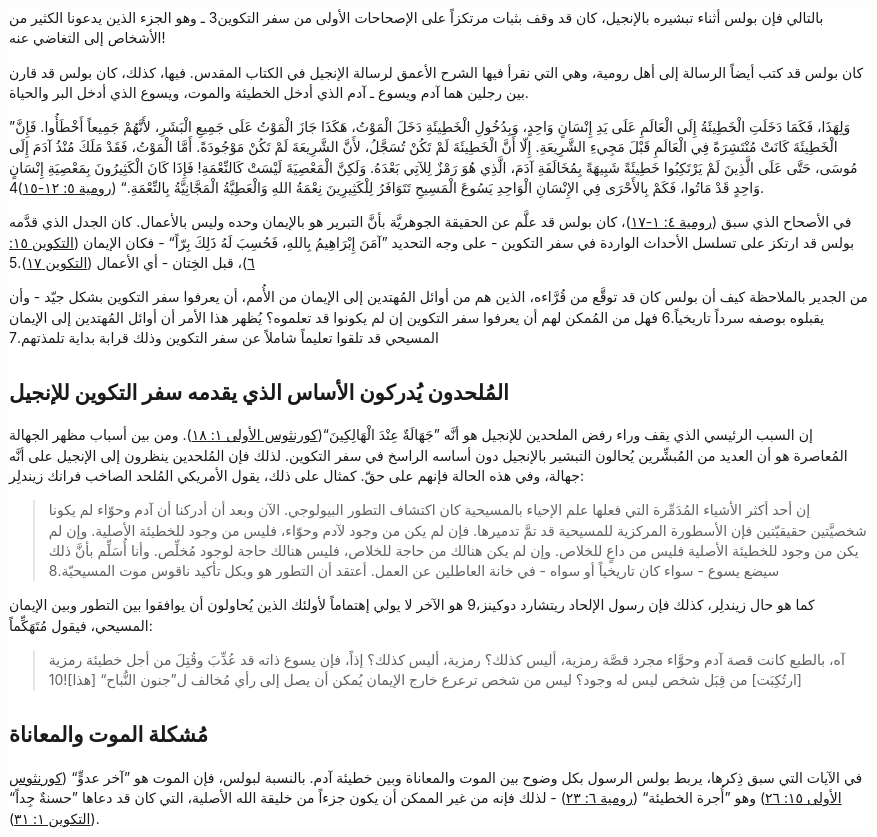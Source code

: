 بالتالي فإن بولس أثناء تبشيره بالإنجيل، كان قد وقف بثبات مرتكزاً على الإصحاحات الأولى من سفر التكوين3 ـ وهو الجزء الذين يدعونا الكثير من الأشخاص إلى التغاضي عنه!

كان بولس قد كتب أيضاً الرسالة إلى أهل رومية، وهي التي نقرأ فيها الشرح الأعمق لرسالة الإنجيل في الكتاب المقدس. فيها، كذلك، كان بولس قد قارن بين رجلين هما آدم ويسوع ـ آدم الذي أدخل الخطيئة والموت، ويسوع الذي أدخل البر والحياة.

”وَلِهَذَا، فَكَمَا دَخَلَتِ الْخَطِيئَةُ إِلَى الْعَالَمِ عَلَى يَدِ إِنْسَانٍ وَاحِدٍ، وَبِدُخُولِ الْخَطِيئَةِ دَخَلَ الْمَوْتُ، هَكَذَا جَازَ الْمَوْتُ عَلَى جَمِيعِ الْبَشَرِ، لأَنَّهُمْ جَمِيعاً أَخْطَأُوا. فَإِنَّ الْخَطِيئَةَ كَانَتْ مُنْتَشِرَةً فِي الْعَالَمِ قَبْلَ مَجِيءِ الشَّرِيعَةِ. إِلّا أَنَّ الْخَطِيئَةَ لَمْ تَكُنْ تُسَجَّلُ، لأَنَّ الشَّرِيعَةَ لَمْ تَكُنْ مَوْجُودَةً. أَمَّا الْمَوْتُ، فَقَدْ مَلَكَ مُنْذُ آدَمَ إِلَى مُوسَى، حَتَّى عَلَى الَّذِينَ لَمْ يَرْتَكِبُوا خَطِيئَةً شَبِيهَةً بِمُخَالَفَةِ آدَمَ، الَّذِي هُوَ رَمْزٌ لِلآتِي بَعْدَهُ. وَلَكِنَّ الْمَعْصِيَةَ لَيْسَتْ كَالنِّعْمَةِ! فَإِذَا كَانَ الْكَثِيرُونَ بِمَعْصِيَةِ إِنْسَانٍ وَاحِدٍ قَدْ مَاتُوا، فَكَمْ بِالأَحْرَى فِي الإِنْسَانِ الْوَاحِدِ يَسُوعَ الْمَسِيحِ تَتَوَافَرُ لِلْكَثِيرِينَ نِعْمَةُ اللهِ وَالْعَطِيَّةُ الْمَجَّانِيَّةُ بِالنِّعْمَةِ.“ ([رومية ٥: ١٢-١٥](https://my.bible.com/bible/101/ROM.5.12-15))4.

في الأصحاح الذي سبق ([رومية ٤: ١-١٧](https://my.bible.com/bible/101/ROM.4.1-17))، كان بولس قد علَّم عن الحقيقة الجوهريَّة بأنَّ التبرير هو بالإيمان وحده وليس بالأعمال. كان الجدل الذي قدَّمه بولس قد ارتكز على تسلسل الأحداث الواردة في سفر التكوين - على وجه التحديد ”آمَنَ إِبْرَاهِيمُ بِاللهِ، فَحُسِبَ لَهُ ذَلِكَ بِرّاً“ - فكان الإيمان ([التكوين ١٥: ٦](https://my.bible.com/bible/101/GEN.15.6))، قبل الخِتان - أي الأعمال ([التكوين ١٧](https://my.bible.com/bible/101/GEN.17)).5

من الجدير بالملاحظة كيف أن بولس كان قد توقَّع من قُرَّاءه، الذين هم من أوائل المُهتدين إلى الإيمان من الأُمم، أن يعرفوا سفر التكوين بشكل جيّد - وأن يقبلوه بوصفه سرداً تاريخياً.6 فهل من المُمكن لهم أن يعرفوا سفر التكوين إن لم يكونوا قد تعلموه؟ يُظهر هذا الأمر أن أوائل المُهتدين إلى الإيمان المسيحي قد تلقوا تعليماً شاملاً عن سفر التكوين وذلك قرابة بداية تلمذتهم.7

## المُلحدون يُدركون الأساس الذي يقدمه سفر التكوين للإنجيل

إن السبب الرئيسي الذي يقف وراء رفض الملحدين للإنجيل هو أنَّه ”جَهَالَةٌ عِنْدَ الْهَالِكِينَ“([كورنثوس الأولى ١: ١٨](https://my.bible.com/bible/101/1CO.1.18)). ومن بين أسباب مظهر الجهالة المُعاصرة هو أن العديد من المُبشِّرين يُحالون التبشير بالإنجيل دون أساسه الراسخ في سفر التكوين. لذلك فإن المُلحدين ينظرون إلى الإنجيل على أنَّه جهالة، وفي هذه الحالة فإنهم على حقّ. كمثال على ذلك، يقول الأمريكي المُلحد الصاخب فرانك زيندلِر:

> إن أحد أكثر الأشياء المُدَمِّرة التي فعلها علم الإحياء بالمسيحية كان اكتشاف التطور البيولوجي. الآن وبعد أن أدركنا أن آدم وحوّاء لم يكونا شخصيَّتين حقيقيّتين فإن الأسطورة المركزية للمسيحية قد تمَّ تدميرها. فإن لم يكن من وجود لآدم وحوّاء، فليس من وجود للخطيئة الأصلية. وإن لم يكن من وجود للخطيئة الأصلية فليس من داعٍ للخلاص. وإن لم يكن هنالك من حاجة للخلاص، فليس هنالك حاجة لوجود مُخلِّص. وأنا أُسَلِّم بأنَّ ذلك سيضع يسوع - سواء كان تاريخياً أو سواه - في خانة العاطلين عن العمل. أعتقد أن التطور هو وبكل تأكيد ناقوس موت المسيحيّة.8

كما هو حال زيندلِر، كذلك فإن رسول الإلحاد ريتشارد دوكينز،9 هو الآخر لا يولي إهتماماً لأولئك الذين يُحاولون أن يوافقوا بين التطور وبين الإيمان المسيحي، فيقول مُتَهَكِّماً:

> آه، بالطبع كانت قصة آدم وحوَّاء مجرد قصَّة رمزية، أليس كذلك؟ رمزية، أليس كذلك؟ إذاً، فإن يسوع ذاته قد عُذِّبَ وقُتِلَ من أجل خطيئة رمزية \[ارتُكِبَت\] من قِبَل شخص ليس له وجود؟ ليس من شخص ترعرع خارج الإيمان يُمكن أن يصل إلى رأي مُخالف ل”جنون النُّباح“ \[هذا\]!10

## مُشكلة الموت والمعاناة

في الآيات التي سبق ذِكرها، يربط بولس الرسول بكل وضوح بين الموت والمعاناة وبين خطيئة آدم. بالنسبة لبولس، فإن الموت هو ”آخر عدوٍّ“ ([كورنثوس الأولى ١٥: ٢٦](https://my.bible.com/bible/101/1CO.15.26)) وهو ”أُجرة الخطيئة“ ([رومية ٦: ٢٣](https://my.bible.com/bible/101/ROM.6.23)) - لذلك فإنه من غير الممكن أن يكون جزءاً من خليقة الله الأصلية، التي كان قد دعاها ”حسنةٌ جِداً“ ([التكوين ١: ٣١](https://my.bible.com/bible/101/GEN.1.31)).
